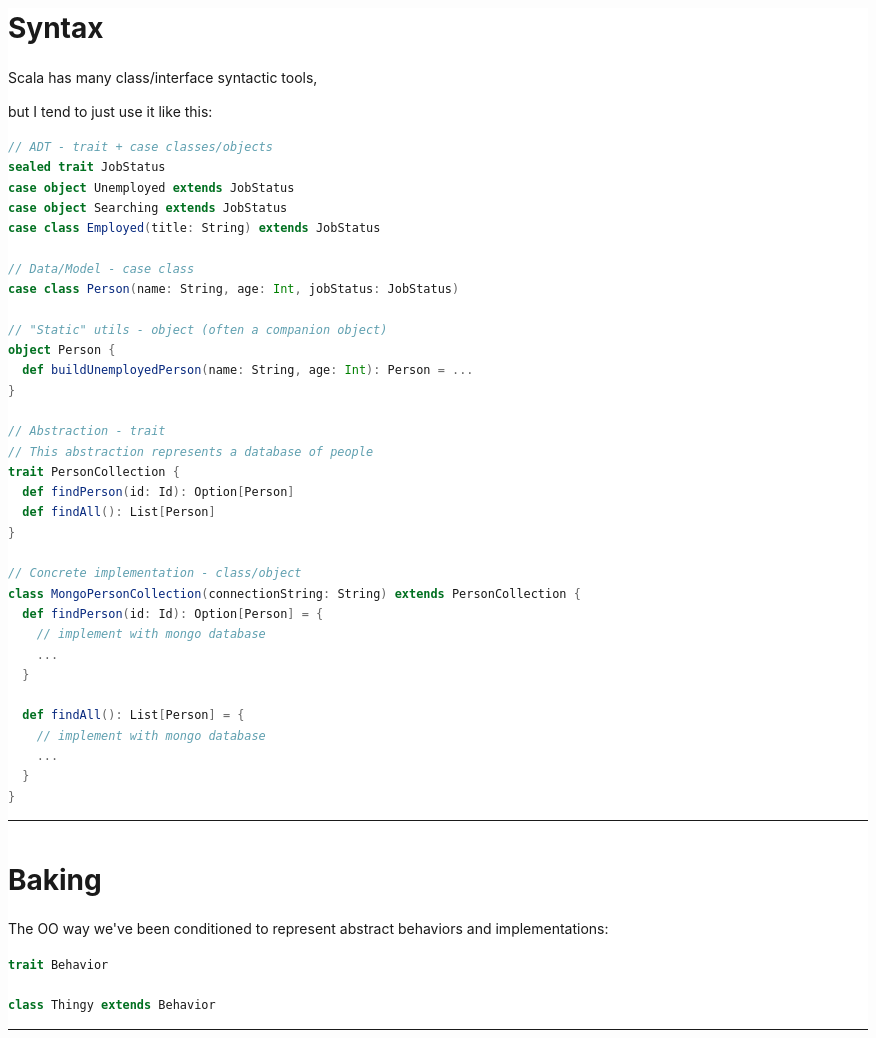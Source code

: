 
# Syntax

Scala has many class/interface syntactic tools,

but I tend to just use it like this:

```scala
// ADT - trait + case classes/objects
sealed trait JobStatus
case object Unemployed extends JobStatus
case object Searching extends JobStatus
case class Employed(title: String) extends JobStatus

// Data/Model - case class
case class Person(name: String, age: Int, jobStatus: JobStatus)

// "Static" utils - object (often a companion object)
object Person {
  def buildUnemployedPerson(name: String, age: Int): Person = ...
}

// Abstraction - trait
// This abstraction represents a database of people
trait PersonCollection {
  def findPerson(id: Id): Option[Person]
  def findAll(): List[Person]
}

// Concrete implementation - class/object
class MongoPersonCollection(connectionString: String) extends PersonCollection {
  def findPerson(id: Id): Option[Person] = {
    // implement with mongo database
    ...
  }

  def findAll(): List[Person] = {
    // implement with mongo database
    ...
  }
}
```

---

# Baking

The OO way we've been conditioned to represent abstract behaviors and implementations:

```scala
trait Behavior

class Thingy extends Behavior
```

---